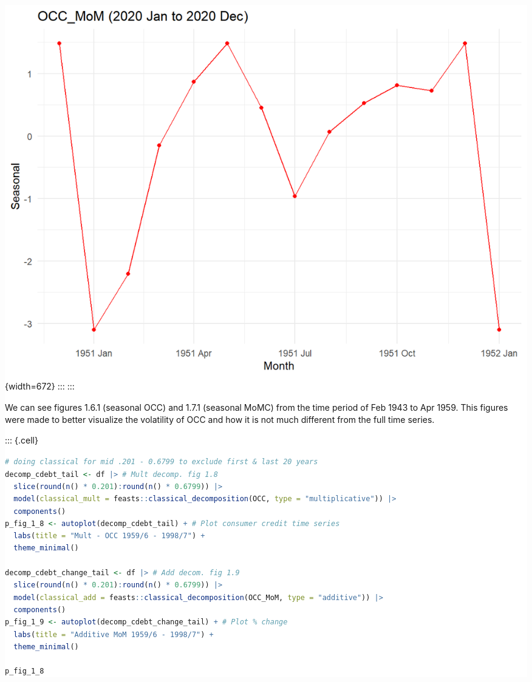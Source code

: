 ![](project2_files/figure-html/unnamed-chunk-7-2.png){width=672}
:::
:::




We can see figures 1.6.1 (seasonal OCC) and 1.7.1 (seasonal MoMC) from the time period of Feb 1943 to Apr 1959. This figures were made to better visualize the volatility of OCC and how it is not much different from the full time series.




::: {.cell}

```{.r .cell-code}
# doing classical for mid .201 - 0.6799 to exclude first & last 20 years
decomp_cdebt_tail <- df |> # Mult decomp. fig 1.8
  slice(round(n() * 0.201):round(n() * 0.6799)) |>
  model(classical_mult = feasts::classical_decomposition(OCC, type = "multiplicative")) |>
  components()
p_fig_1_8 <- autoplot(decomp_cdebt_tail) + # Plot consumer credit time series
  labs(title = "Mult - OCC 1959/6 - 1998/7") +
  theme_minimal()

decomp_cdebt_change_tail <- df |> # Add decom. fig 1.9
  slice(round(n() * 0.201):round(n() * 0.6799)) |>
  model(classical_add = feasts::classical_decomposition(OCC_MoM, type = "additive")) |>
  components()
p_fig_1_9 <- autoplot(decomp_cdebt_change_tail) + # Plot % change
  labs(title = "Additive MoM 1959/6 - 1998/7") +
  theme_minimal()

p_fig_1_8
```
